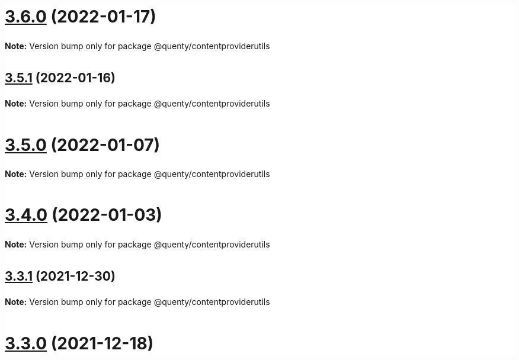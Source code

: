 



# [3.6.0](https://github.com/Quenty/NevermoreEngine/compare/@quenty/contentproviderutils@3.5.1...@quenty/contentproviderutils@3.6.0) (2022-01-17)

**Note:** Version bump only for package @quenty/contentproviderutils





## [3.5.1](https://github.com/Quenty/NevermoreEngine/compare/@quenty/contentproviderutils@3.5.0...@quenty/contentproviderutils@3.5.1) (2022-01-16)

**Note:** Version bump only for package @quenty/contentproviderutils





# [3.5.0](https://github.com/Quenty/NevermoreEngine/compare/@quenty/contentproviderutils@3.4.0...@quenty/contentproviderutils@3.5.0) (2022-01-07)

**Note:** Version bump only for package @quenty/contentproviderutils





# [3.4.0](https://github.com/Quenty/NevermoreEngine/compare/@quenty/contentproviderutils@3.3.1...@quenty/contentproviderutils@3.4.0) (2022-01-03)

**Note:** Version bump only for package @quenty/contentproviderutils





## [3.3.1](https://github.com/Quenty/NevermoreEngine/compare/@quenty/contentproviderutils@3.3.0...@quenty/contentproviderutils@3.3.1) (2021-12-30)

**Note:** Version bump only for package @quenty/contentproviderutils





# [3.3.0](https://github.com/Quenty/NevermoreEngine/compare/@quenty/contentproviderutils@3.2.0...@quenty/contentproviderutils@3.3.0) (2021-12-18)
